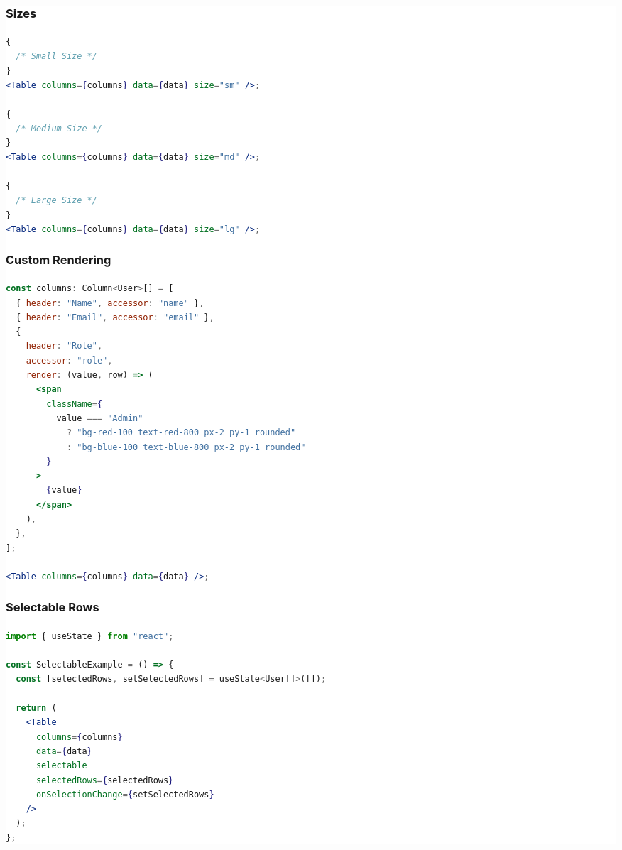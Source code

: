 ### Sizes

```jsx
{
  /* Small Size */
}
<Table columns={columns} data={data} size="sm" />;

{
  /* Medium Size */
}
<Table columns={columns} data={data} size="md" />;

{
  /* Large Size */
}
<Table columns={columns} data={data} size="lg" />;
```

### Custom Rendering

```jsx
const columns: Column<User>[] = [
  { header: "Name", accessor: "name" },
  { header: "Email", accessor: "email" },
  {
    header: "Role",
    accessor: "role",
    render: (value, row) => (
      <span
        className={
          value === "Admin"
            ? "bg-red-100 text-red-800 px-2 py-1 rounded"
            : "bg-blue-100 text-blue-800 px-2 py-1 rounded"
        }
      >
        {value}
      </span>
    ),
  },
];

<Table columns={columns} data={data} />;
```

### Selectable Rows

```jsx
import { useState } from "react";

const SelectableExample = () => {
  const [selectedRows, setSelectedRows] = useState<User[]>([]);

  return (
    <Table
      columns={columns}
      data={data}
      selectable
      selectedRows={selectedRows}
      onSelectionChange={setSelectedRows}
    />
  );
};
```
